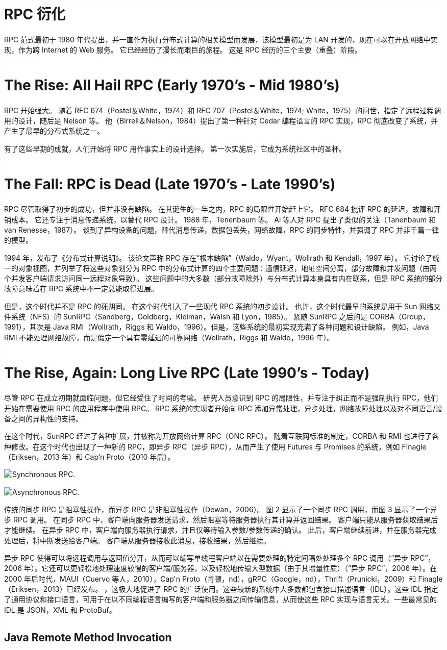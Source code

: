 # RPC 衍化

RPC 范式最初于 1980 年代提出，并一直作为执行分布式计算的相关模型而发展，该模型最初是为 LAN 开发的，现在可以在开放网络中实现，作为跨 Internet 的 Web 服务。 它已经经历了漫长而艰巨的旅程。 这是 RPC 经历的三个主要（重叠）阶段。

# The Rise: All Hail RPC (Early 1970’s - Mid 1980’s)

RPC 开始强大。 随着 RFC 674（Postel＆White，1974）和 RFC 707（Postel＆White，1974; White，1975）的问世，指定了远程过程调用的设计，随后是 Nelson 等。 他（Birrell＆Nelson，1984）提出了第一种针对 Cedar 编程语言的 RPC 实现，RPC 彻底改变了系统，并产生了最早的分布式系统之一。

有了这些早期的成就，人们开始将 RPC 用作事实上的设计选择。 第一次实施后，它成为系统社区中的圣杯。

# The Fall: RPC is Dead (Late 1970’s - Late 1990’s)

RPC 尽管取得了初步的成功，但并非没有缺陷。 在其诞生的一年之内，RPC 的局限性开始赶上它。 RFC 684 批评 RPC 的延迟，故障和开销成本。 它还专注于消息传递系统，以替代 RPC 设计。 1988 年，Tenenbaum 等。 Al 等人对 RPC 提出了类似的关注（Tanenbaum 和 van Renesse，1987）。 谈到了异构设备的问题，替代消息传递，数据包丢失，网络故障，RPC 的同步特性，并强调了 RPC 并非千篇一律的模型。

1994 年，发布了《分布式计算说明》。 该论文声称 RPC 存在“根本缺陷”（Waldo，Wyant，Wollrath 和 Kendall，1997 年）。 它讨论了统一的对象视图，并列举了将这些对象划分为 RPC 中的分布式计算的四个主要问题：通信延迟，地址空间分离，部分故障和并发问题（由两个并发客户端请求访问同一远程对象导致）。 这些问题中的大多数（部分故障除外）与分布式计算本身具有内在联系，但是 RPC 系统的部分故障意味着在 RPC 系统中不一定总能取得进展。

但是，这个时代并不是 RPC 的死胡同。 在这个时代引入了一些现代 RPC 系统的初步设计。 也许，这个时代最早的系统是用于 Sun 网络文件系统（NFS）的 SunRPC（Sandberg，Goldberg，Kleiman，Walsh 和 Lyon，1985）。 紧随 SunRPC 之后的是 CORBA（Group，1991），其次是 Java RMI（Wollrath，Riggs 和 Waldo，1996）。但是，这些系统的最初实现充满了各种问题和设计缺陷。 例如，Java RMI 不能处理网络故障，而是假定一个具有零延迟的可靠网络（Wollrath，Riggs 和 Waldo，1996 年）。

# The Rise, Again: Long Live RPC (Late 1990’s - Today)

尽管 RPC 在成立初期就面临问题，但它经受住了时间的考验。 研究人员意识到 RPC 的局限性，并专注于纠正而不是强制执行 RPC，他们开始在需要使用 RPC 的应用程序中使用 RPC。 RPC 系统的实现者开始向 RPC 添加异常处理，异步处理，网络故障处理以及对不同语言/设备之间的异构性的支持。

在这个时代，SunRPC 经过了各种扩展，并被称为开放网络计算 RPC（ONC RPC）。 随着互联网标准的制定，CORBA 和 RMI 也进行了各种修改。在这个时代也出现了一种新的 RPC，即异步 RPC（异步 RPC），从而产生了使用 Futures 与 Promises 的系统，例如 Finagle（Eriksen，2013 年）和 Cap’n Proto（2010 年后）。

![Synchronous RPC.](https://s1.ax1x.com/2020/03/29/GZLMUf.png)

![Asynchronous RPC.](https://s1.ax1x.com/2020/03/29/GZL38g.png)

传统的同步 RPC 是阻塞性操作，而异步 RPC 是非阻塞性操作（Dewan，2006）。 图 2 显示了一个同步 RPC 调用，而图 3 显示了一个异步 RPC 调用。 在同步 RPC 中，客户端向服务器发送请求，然后阻塞等待服务器执行其计算并返回结果。 客户端只能从服务器获取结果后才能继续。 在异步 RPC 中，客户端向服务器执行请求，并且仅等待输入参数/参数传递的确认。 此后，客户端继续前进，并在服务器完成处理后，将中断发送给客户端。 客户端从服务器接收此消息，接收结果，然后继续。

异步 RPC 使得可以将远程调用与返回值分开，从而可以编写单线程客户端以在需要处理的特定间隔处处理多个 RPC 调用（“异步 RPC”，2006 年）。它还可以更轻松地处理速度较慢的客户端/服务器，以及轻松地传输大型数据（由于其增量性质）（“异步 RPC”，2006 年）。在 2000 年后时代，MAUI（Cuervo 等人，2010），Cap'n Proto（肯顿，nd），gRPC（Google，nd），Thrift（Prunicki，2009）和 Finagle（Eriksen，2013）已经发布。 ，这极大地促进了 RPC 的广泛使用。这些较新的系统中大多数都包含接口描述语言（IDL）。这些 IDL 指定了通用协议和接口语言，可用于在以不同编程语言编写的客户端和服务器之间传输信息，从而使这些 RPC 实现与语言无关。一些最常见的 IDL 是 JSON，XML 和 ProtoBuf。

## Java Remote Method Invocation
